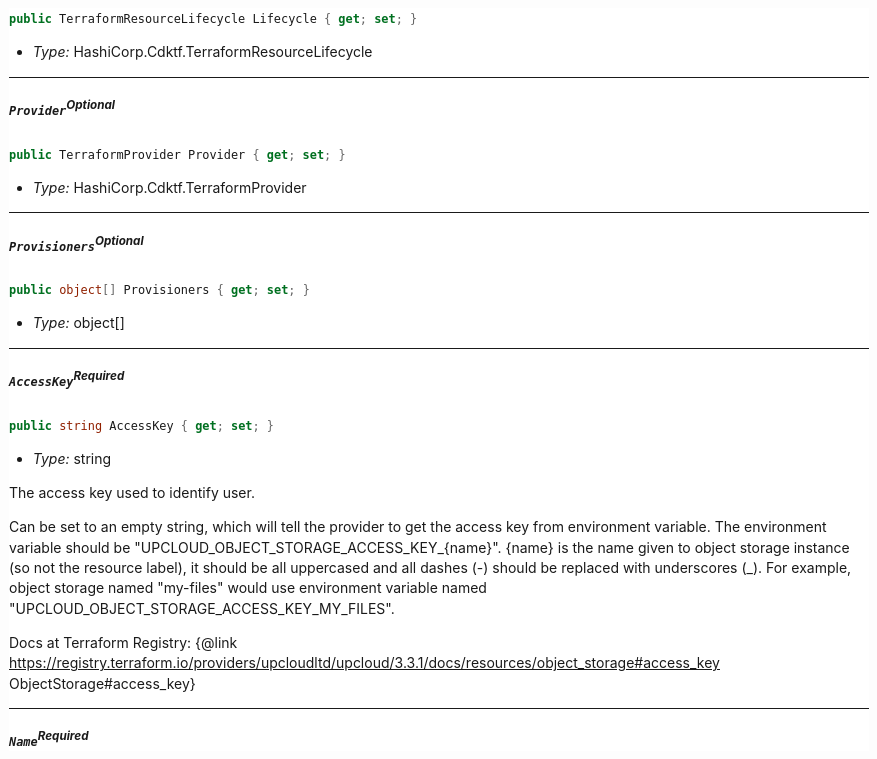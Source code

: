 ```csharp
public TerraformResourceLifecycle Lifecycle { get; set; }
```

- *Type:* HashiCorp.Cdktf.TerraformResourceLifecycle

---

##### `Provider`<sup>Optional</sup> <a name="Provider" id="@cdktf/provider-upcloud.objectStorage.ObjectStorageConfig.property.provider"></a>

```csharp
public TerraformProvider Provider { get; set; }
```

- *Type:* HashiCorp.Cdktf.TerraformProvider

---

##### `Provisioners`<sup>Optional</sup> <a name="Provisioners" id="@cdktf/provider-upcloud.objectStorage.ObjectStorageConfig.property.provisioners"></a>

```csharp
public object[] Provisioners { get; set; }
```

- *Type:* object[]

---

##### `AccessKey`<sup>Required</sup> <a name="AccessKey" id="@cdktf/provider-upcloud.objectStorage.ObjectStorageConfig.property.accessKey"></a>

```csharp
public string AccessKey { get; set; }
```

- *Type:* string

The access key used to identify user.

Can be set to an empty string, which will tell the provider to get the access key from environment variable.
The environment variable should be "UPCLOUD_OBJECT_STORAGE_ACCESS_KEY_{name}".
{name} is the name given to object storage instance (so not the resource label), it should be all uppercased
and all dashes (-) should be replaced with underscores (_). For example, object storage named "my-files" would
use environment variable named "UPCLOUD_OBJECT_STORAGE_ACCESS_KEY_MY_FILES".

Docs at Terraform Registry: {@link https://registry.terraform.io/providers/upcloudltd/upcloud/3.3.1/docs/resources/object_storage#access_key ObjectStorage#access_key}

---

##### `Name`<sup>Required</sup> <a name="Name" id="@cdktf/provider-upcloud.objectStorage.ObjectStorageConfig.property.name"></a>
